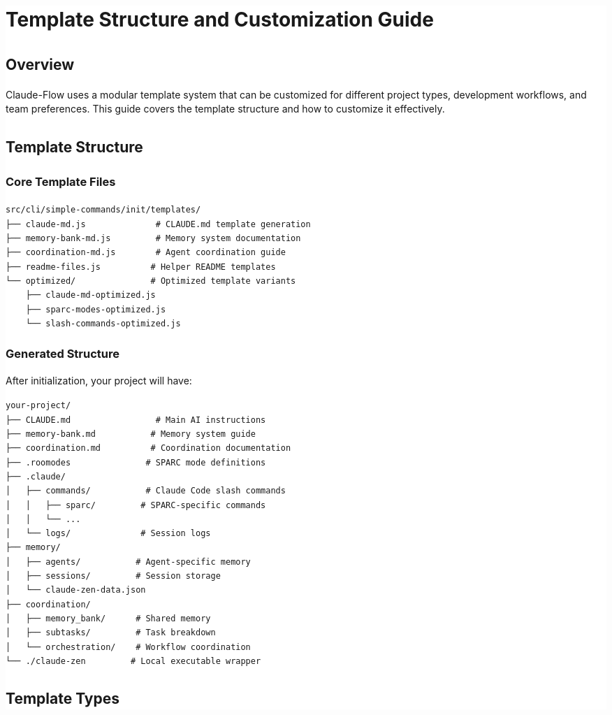 # Template Structure and Customization Guide

## Overview

Claude-Flow uses a modular template system that can be customized for different project types, development workflows, and team preferences. This guide covers the template structure and how to customize it effectively.

## Template Structure

### Core Template Files

```
src/cli/simple-commands/init/templates/
├── claude-md.js              # CLAUDE.md template generation
├── memory-bank-md.js         # Memory system documentation
├── coordination-md.js        # Agent coordination guide
├── readme-files.js          # Helper README templates
└── optimized/               # Optimized template variants
    ├── claude-md-optimized.js
    ├── sparc-modes-optimized.js
    └── slash-commands-optimized.js
```

### Generated Structure

After initialization, your project will have:

```
your-project/
├── CLAUDE.md                 # Main AI instructions
├── memory-bank.md           # Memory system guide
├── coordination.md          # Coordination documentation
├── .roomodes               # SPARC mode definitions
├── .claude/
│   ├── commands/           # Claude Code slash commands
│   │   ├── sparc/         # SPARC-specific commands
│   │   └── ...
│   └── logs/              # Session logs
├── memory/
│   ├── agents/           # Agent-specific memory
│   ├── sessions/         # Session storage
│   └── claude-zen-data.json
├── coordination/
│   ├── memory_bank/      # Shared memory
│   ├── subtasks/         # Task breakdown
│   └── orchestration/    # Workflow coordination
└── ./claude-zen         # Local executable wrapper
```

## Template Types

